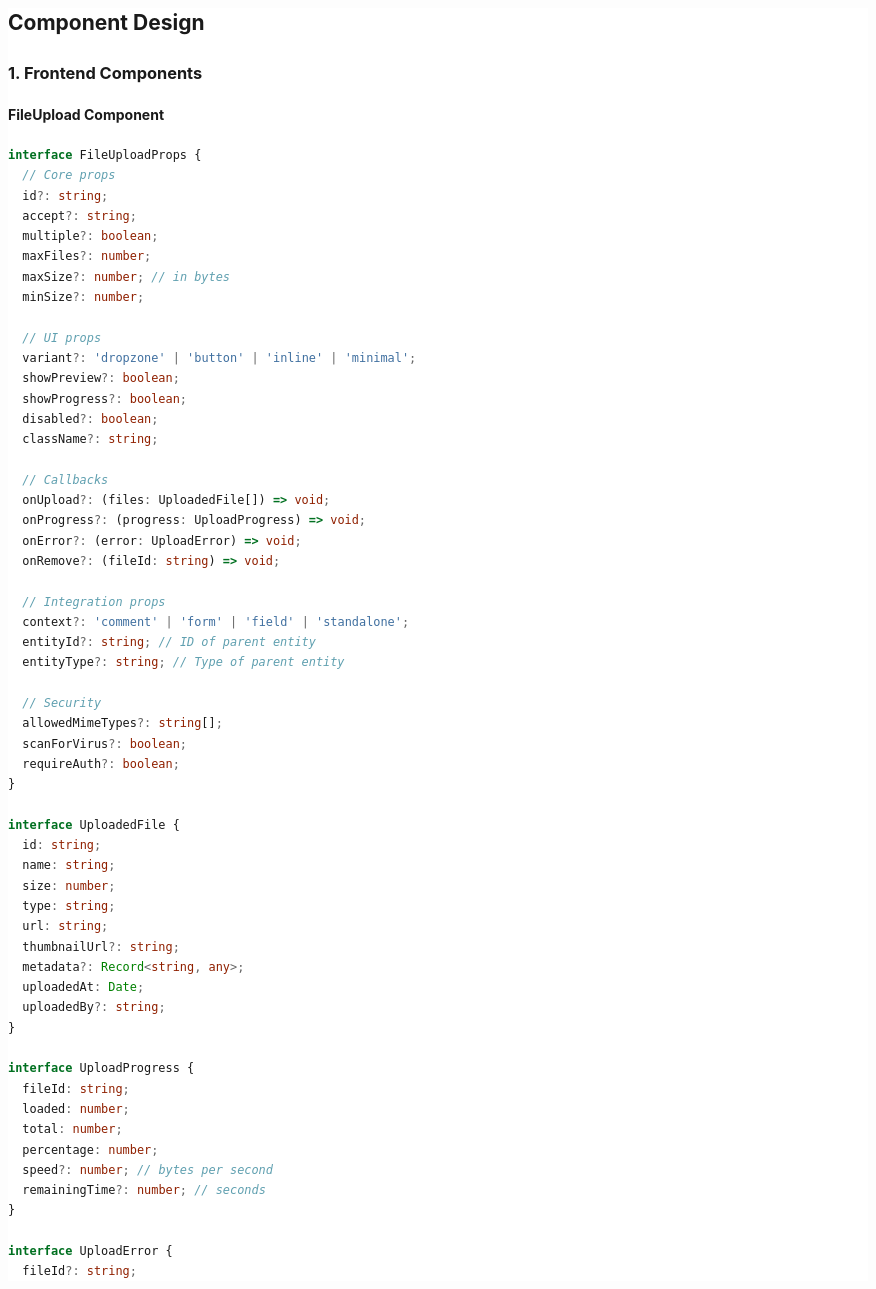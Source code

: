 ## Component Design

### 1. Frontend Components

#### FileUpload Component
```typescript
interface FileUploadProps {
  // Core props
  id?: string;
  accept?: string;
  multiple?: boolean;
  maxFiles?: number;
  maxSize?: number; // in bytes
  minSize?: number;
  
  // UI props
  variant?: 'dropzone' | 'button' | 'inline' | 'minimal';
  showPreview?: boolean;
  showProgress?: boolean;
  disabled?: boolean;
  className?: string;
  
  // Callbacks
  onUpload?: (files: UploadedFile[]) => void;
  onProgress?: (progress: UploadProgress) => void;
  onError?: (error: UploadError) => void;
  onRemove?: (fileId: string) => void;
  
  // Integration props
  context?: 'comment' | 'form' | 'field' | 'standalone';
  entityId?: string; // ID of parent entity
  entityType?: string; // Type of parent entity
  
  // Security
  allowedMimeTypes?: string[];
  scanForVirus?: boolean;
  requireAuth?: boolean;
}

interface UploadedFile {
  id: string;
  name: string;
  size: number;
  type: string;
  url: string;
  thumbnailUrl?: string;
  metadata?: Record<string, any>;
  uploadedAt: Date;
  uploadedBy?: string;
}

interface UploadProgress {
  fileId: string;
  loaded: number;
  total: number;
  percentage: number;
  speed?: number; // bytes per second
  remainingTime?: number; // seconds
}

interface UploadError {
  fileId?: string;
```